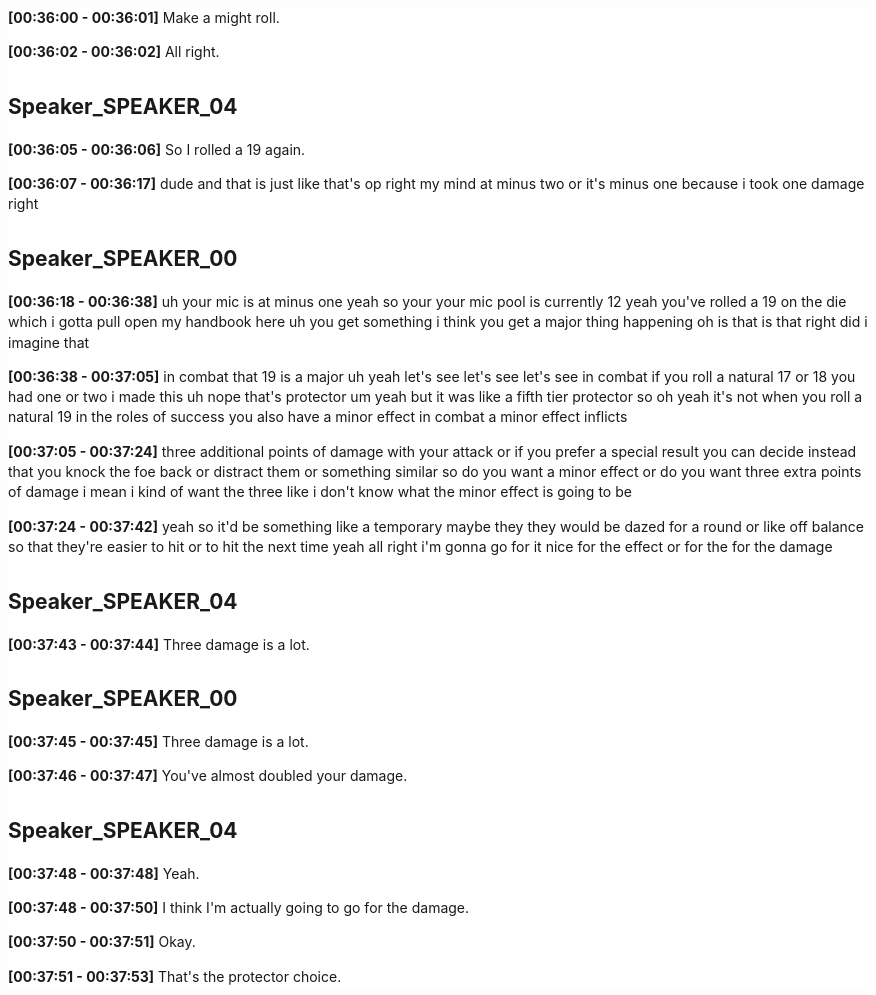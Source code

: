**[00:36:00 - 00:36:01]** Make a might roll.

**[00:36:02 - 00:36:02]** All right.


## Speaker_SPEAKER_04

**[00:36:05 - 00:36:06]** So I rolled a 19 again.

**[00:36:07 - 00:36:17]** dude and that is just like that's op right my mind at minus two or it's minus one because i took one damage right


## Speaker_SPEAKER_00

**[00:36:18 - 00:36:38]** uh your mic is at minus one yeah so your your mic pool is currently 12 yeah you've rolled a 19 on the die which i gotta pull open my handbook here uh you get something i think you get a major thing happening oh is that is that right did i imagine that

**[00:36:38 - 00:37:05]** in combat that 19 is a major uh yeah let's see let's see let's see in combat if you roll a natural 17 or 18 you had one or two i made this uh nope that's protector um yeah but it was like a fifth tier protector so oh yeah it's not when you roll a natural 19 in the roles of success you also have a minor effect in combat a minor effect inflicts

**[00:37:05 - 00:37:24]** three additional points of damage with your attack or if you prefer a special result you can decide instead that you knock the foe back or distract them or something similar so do you want a minor effect or do you want three extra points of damage i mean i kind of want the three like i don't know what the minor effect is going to be

**[00:37:24 - 00:37:42]** yeah so it'd be something like a temporary maybe they they would be dazed for a round or like off balance so that they're easier to hit or to hit the next time yeah all right i'm gonna go for it nice for the effect or for the for the damage


## Speaker_SPEAKER_04

**[00:37:43 - 00:37:44]** Three damage is a lot.


## Speaker_SPEAKER_00

**[00:37:45 - 00:37:45]** Three damage is a lot.

**[00:37:46 - 00:37:47]** You've almost doubled your damage.


## Speaker_SPEAKER_04

**[00:37:48 - 00:37:48]** Yeah.

**[00:37:48 - 00:37:50]** I think I'm actually going to go for the damage.

**[00:37:50 - 00:37:51]** Okay.

**[00:37:51 - 00:37:53]** That's the protector choice.

